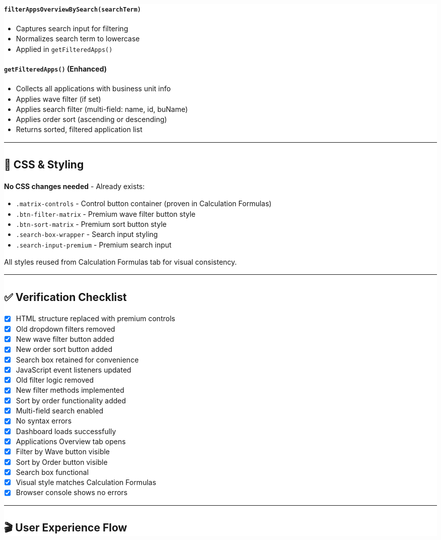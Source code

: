 #### `filterAppsOverviewBySearch(searchTerm)`
- Captures search input for filtering
- Normalizes search term to lowercase
- Applied in `getFilteredApps()`

#### `getFilteredApps()` (Enhanced)
- Collects all applications with business unit info
- Applies wave filter (if set)
- Applies search filter (multi-field: name, id, buName)
- Applies order sort (ascending or descending)
- Returns sorted, filtered application list

---

## 🎨 CSS & Styling

**No CSS changes needed** - Already exists:
- `.matrix-controls` - Control button container (proven in Calculation Formulas)
- `.btn-filter-matrix` - Premium wave filter button style
- `.btn-sort-matrix` - Premium sort button style
- `.search-box-wrapper` - Search input styling
- `.search-input-premium` - Premium search input

All styles reused from Calculation Formulas tab for visual consistency.

---

## ✅ Verification Checklist

- [x] HTML structure replaced with premium controls
- [x] Old dropdown filters removed
- [x] New wave filter button added
- [x] New order sort button added
- [x] Search box retained for convenience
- [x] JavaScript event listeners updated
- [x] Old filter logic removed
- [x] New filter methods implemented
- [x] Sort by order functionality added
- [x] Multi-field search enabled
- [x] No syntax errors
- [x] Dashboard loads successfully
- [x] Applications Overview tab opens
- [x] Filter by Wave button visible
- [x] Sort by Order button visible
- [x] Search box functional
- [x] Visual style matches Calculation Formulas
- [x] Browser console shows no errors

---

## 🎬 User Experience Flow
